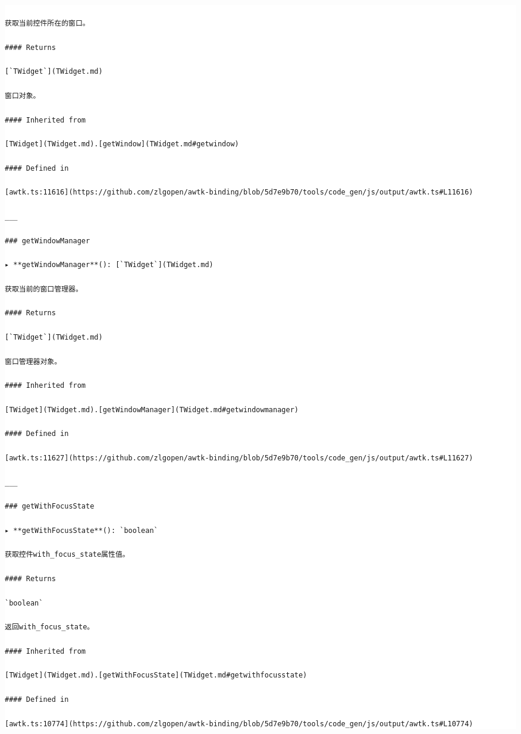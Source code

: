 ```

获取当前控件所在的窗口。

#### Returns

[`TWidget`](TWidget.md)

窗口对象。

#### Inherited from

[TWidget](TWidget.md).[getWindow](TWidget.md#getwindow)

#### Defined in

[awtk.ts:11616](https://github.com/zlgopen/awtk-binding/blob/5d7e9b70/tools/code_gen/js/output/awtk.ts#L11616)

___

### getWindowManager

▸ **getWindowManager**(): [`TWidget`](TWidget.md)

获取当前的窗口管理器。

#### Returns

[`TWidget`](TWidget.md)

窗口管理器对象。

#### Inherited from

[TWidget](TWidget.md).[getWindowManager](TWidget.md#getwindowmanager)

#### Defined in

[awtk.ts:11627](https://github.com/zlgopen/awtk-binding/blob/5d7e9b70/tools/code_gen/js/output/awtk.ts#L11627)

___

### getWithFocusState

▸ **getWithFocusState**(): `boolean`

获取控件with_focus_state属性值。

#### Returns

`boolean`

返回with_focus_state。

#### Inherited from

[TWidget](TWidget.md).[getWithFocusState](TWidget.md#getwithfocusstate)

#### Defined in

[awtk.ts:10774](https://github.com/zlgopen/awtk-binding/blob/5d7e9b70/tools/code_gen/js/output/awtk.ts#L10774)
```